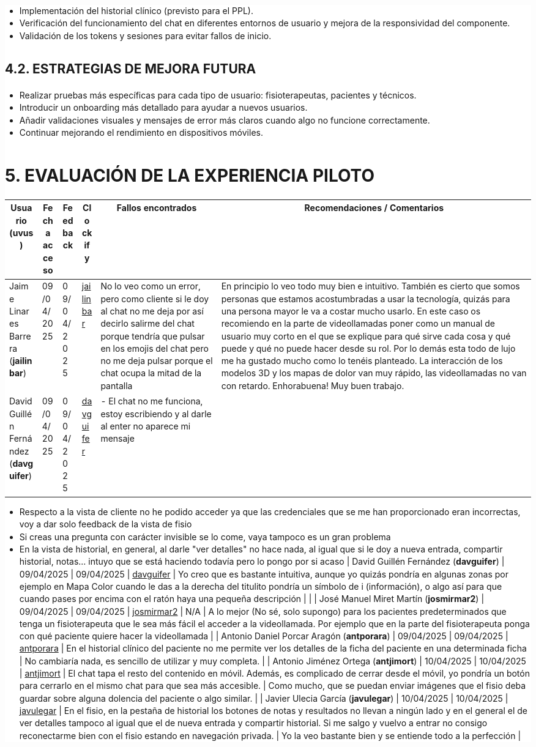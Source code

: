 - Implementación del historial clínico (previsto para el PPL).
- Verificación del funcionamiento del chat en diferentes entornos de usuario y mejora de la responsividad del componente.
- Validación de los tokens y sesiones para evitar fallos de inicio.

## 4.2. ESTRATEGIAS DE MEJORA FUTURA

- Realizar pruebas más específicas para cada tipo de usuario: fisioterapeutas, pacientes y técnicos.
- Introducir un onboarding más detallado para ayudar a nuevos usuarios.
- Añadir validaciones visuales y mensajes de error más claros cuando algo no funcione correctamente.
- Continuar mejorando el rendimiento en dispositivos móviles.

# 5. EVALUACIÓN DE LA EXPERIENCIA PILOTO

| Usuario (uvus) | Fecha acceso | Feedback | Clockify | Fallos encontrados | Recomendaciones / Comentarios |
|----------------|--------------|----------|----------|---------------------|-------------------------------|
| Jaime Linares Barrera (**jailinbar**) | 09/04/2025 | 09/04/2025 | [jailinbar](https://app.clockify.me/shared/67f643b8158238116c386f37) | No lo veo como un error, pero como cliente si le doy al chat no me deja por así decirlo salirme del chat porque tendría que pulsar en los emojis del chat pero no me deja pulsar porque el chat ocupa la mitad de la pantalla | En principio lo veo todo muy bien e intuitivo. También es cierto que somos personas que estamos acostumbradas a usar la tecnología, quizás para una persona mayor le va a costar mucho usarlo. En este caso os recomiendo en la parte de videollamadas poner como un manual de usuario muy corto en el que se explique para qué sirve cada cosa y qué puede y qué no puede hacer desde su rol. Por lo demás esta todo de lujo me ha gustado mucho como lo tenéis planteado. La interacción de los modelos 3D y los mapas de dolor van muy rápido, las videollamadas no van con retardo. Enhorabuena! Muy buen trabajo. |
| David Guillén Fernández (**davguifer**) | 09/04/2025 | 09/04/2025 | [davguifer](https://app.clockify.me/shared/67f64abca9299523b438a6a4) | - El chat no me funciona, estoy escribiendo y al darle al enter no aparece mi mensaje
- Respecto a la vista de cliente no he podido acceder ya que las credenciales que se me han proporcionado eran incorrectas, voy a dar solo feedback de la vista de fisio
- Si creas una pregunta con carácter invisible se lo come, vaya tampoco es un gran problema
- En la vista de historial, en general, al darle "ver detalles" no hace nada, al igual que si le doy a nueva entrada, compartir historial, notas... intuyo que se está haciendo todavía pero lo pongo por si acaso
| David Guillén Fernández (**davguifer**) | 09/04/2025 | 09/04/2025 | [davguifer](https://app.clockify.me/shared/67f64abca9299523b438a6a4) | Yo creo que es bastante intuitiva, aunque yo quizás pondría en algunas zonas por ejemplo en Mapa Color cuando le das a la derecha del titulito pondría un símbolo de i (información), o algo así para que cuando pases por encima con el ratón haya una pequeña descripción | |
|  José Manuel Miret Martín (**josmirmar2**) | 09/04/2025 | 09/04/2025 | [josmirmar2](https://app.clockify.me/shared/67f6d5ed703cb37f10882c96) | N/A | A lo mejor (No sé, solo supongo) para los pacientes predeterminados que tenga un fisioterapeuta que le sea más fácil el acceder a la videollamada. Por ejemplo que en la parte del fisioterapeuta ponga con qué paciente quiere hacer la videollamada |
| Antonio Daniel Porcar Aragón (**antporara**) | 09/04/2025 | 09/04/2025 | [antporara](https://app.clockify.me/shared/67f6f77e703cb37f108872d8) | En el historial clínico del paciente no me permite ver los detalles de la ficha del paciente en una determinada ficha | No cambiaría nada, es sencillo de utilizar y muy completa. |
| Antonio Jiménez Ortega (**antjimort**) | 10/04/2025 | 10/04/2025 | [antjimort](https://app.clockify.me/shared/67f7abbb703cb37f1089da62) | El chat tapa el resto del contenido en móvil. Además, es complicado de cerrar desde el móvil, yo pondría un botón para cerrarlo en el mismo chat para que sea más accesible. | Como mucho, que se puedan enviar imágenes que el fisio deba guardar sobre alguna dolencia del paciente o algo similar. |
| Javier Ulecia García (**javulegar**) | 10/04/2025 | 10/04/2025 | [javulegar](https://app.clockify.me/shared/67f7b515d6e4ee46994da5ad) | En el fisio, en la pestaña de historial los botones de notas y resultados no llevan a ningún lado y en el general el de ver detalles tampoco al igual que el de nueva entrada y compartir historial. Si me salgo y vuelvo a entrar no consigo reconectarme bien con el fisio estando en navegación privada. | Yo la veo bastante bien y se entiende todo a la perfección |
